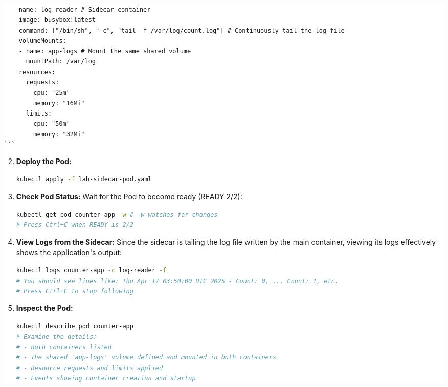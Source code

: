       - name: log-reader # Sidecar container
        image: busybox:latest
        command: ["/bin/sh", "-c", "tail -f /var/log/count.log"] # Continuously tail the log file
        volumeMounts:
        - name: app-logs # Mount the same shared volume
          mountPath: /var/log
        resources:
          requests:
            cpu: "25m"
            memory: "16Mi"
          limits:
            cpu: "50m"
            memory: "32Mi"
    ```

2.  **Deploy the Pod:**
    ```bash
    kubectl apply -f lab-sidecar-pod.yaml
    ```

3.  **Check Pod Status:**
    Wait for the Pod to become ready (READY 2/2):
    ```bash
    kubectl get pod counter-app -w # -w watches for changes
    # Press Ctrl+C when READY is 2/2
    ```

4.  **View Logs from the Sidecar:**
    Since the sidecar is tailing the log file written by the main container, viewing its logs effectively shows the application's output:
    ```bash
    kubectl logs counter-app -c log-reader -f
    # You should see lines like: Thu Apr 17 03:50:00 UTC 2025 - Count: 0, ... Count: 1, etc.
    # Press Ctrl+C to stop following
    ```

5.  **Inspect the Pod:**
    ```bash
    kubectl describe pod counter-app
    # Examine the details:
    # - Both containers listed
    # - The shared 'app-logs' volume defined and mounted in both containers
    # - Resource requests and limits applied
    # - Events showing container creation and startup
    ```
